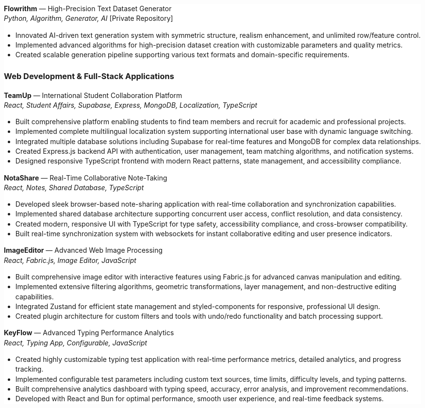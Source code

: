 **Flowrithm** — High-Precision Text Dataset Generator  
*Python, Algorithm, Generator, AI* [Private Repository]

* Innovated AI-driven text generation system with symmetric structure, realism enhancement, and unlimited row/feature control.
* Implemented advanced algorithms for high-precision dataset creation with customizable parameters and quality metrics.
* Created scalable generation pipeline supporting various text formats and domain-specific requirements.

### Web Development & Full-Stack Applications

**TeamUp** — International Student Collaboration Platform  
*React, Student Affairs, Supabase, Express, MongoDB, Localization, TypeScript*

* Built comprehensive platform enabling students to find team members and recruit for academic and professional projects.
* Implemented complete multilingual localization system supporting international user base with dynamic language switching.
* Integrated multiple database solutions including Supabase for real-time features and MongoDB for complex data relationships.
* Created Express.js backend API with authentication, user management, team matching algorithms, and notification systems.
* Designed responsive TypeScript frontend with modern React patterns, state management, and accessibility compliance.

**NotaShare** — Real-Time Collaborative Note-Taking  
*React, Notes, Shared Database, TypeScript*

* Developed sleek browser-based note-sharing application with real-time collaboration and synchronization capabilities.
* Implemented shared database architecture supporting concurrent user access, conflict resolution, and data consistency.
* Created modern, responsive UI with TypeScript for type safety, accessibility compliance, and cross-browser compatibility.
* Built real-time synchronization system with websockets for instant collaborative editing and user presence indicators.

**ImageEditor** — Advanced Web Image Processing  
*React, Fabric.js, Image Editor, JavaScript*

* Built comprehensive image editor with interactive features using Fabric.js for advanced canvas manipulation and editing.
* Implemented extensive filtering algorithms, geometric transformations, layer management, and non-destructive editing capabilities.
* Integrated Zustand for efficient state management and styled-components for responsive, professional UI design.
* Created plugin architecture for custom filters and tools with undo/redo functionality and batch processing support.

**KeyFlow** — Advanced Typing Performance Analytics  
*React, Typing App, Configurable, JavaScript*

* Created highly customizable typing test application with real-time performance metrics, detailed analytics, and progress tracking.
* Implemented configurable test parameters including custom text sources, time limits, difficulty levels, and typing patterns.
* Built comprehensive analytics dashboard with typing speed, accuracy, error analysis, and improvement recommendations.
* Developed with React and Bun for optimal performance, smooth user experience, and real-time feedback systems.
